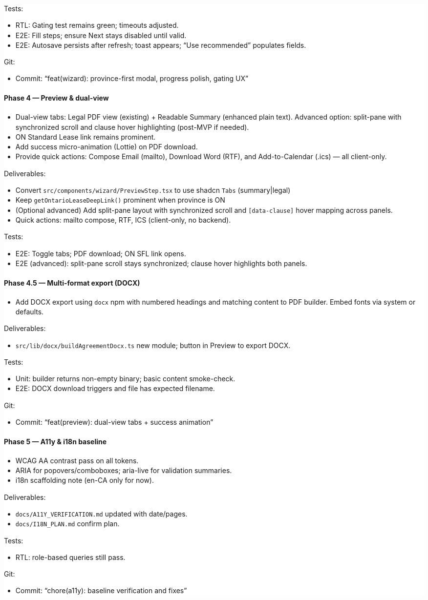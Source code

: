 Tests:
- RTL: Gating test remains green; timeouts adjusted.
- E2E: Fill steps; ensure Next stays disabled until valid.
 - E2E: Autosave persists after refresh; toast appears; “Use recommended” populates fields.

Git:
- Commit: “feat(wizard): province-first modal, progress polish, gating UX”

#### Phase 4 — Preview & dual-view
 - Dual-view tabs: Legal PDF view (existing) + Readable Summary (enhanced plain text). Advanced option: split-pane with synchronized scroll and clause hover highlighting (post-MVP if needed).
- ON Standard Lease link remains prominent.
- Add success micro-animation (Lottie) on PDF download.
 - Provide quick actions: Compose Email (mailto), Download Word (RTF), and Add-to-Calendar (.ics) — all client-only.

Deliverables:
- Convert `src/components/wizard/PreviewStep.tsx` to use shadcn `Tabs` (summary|legal)
- Keep `getOntarioLeaseDeepLink()` prominent when province is ON
 - (Optional advanced) Add split-pane layout with synchronized scroll and `[data-clause]` hover mapping across panels.
 - Quick actions: mailto compose, RTF, ICS (client-only, no backend).

Tests:
- E2E: Toggle tabs; PDF download; ON SFL link opens.
 - E2E (advanced): split-pane scroll stays synchronized; clause hover highlights both panels.

#### Phase 4.5 — Multi-format export (DOCX)
- Add DOCX export using `docx` npm with numbered headings and matching content to PDF builder. Embed fonts via system or defaults.

Deliverables:
- `src/lib/docx/buildAgreementDocx.ts` new module; button in Preview to export DOCX.

Tests:
- Unit: builder returns non-empty binary; basic content smoke-check.
- E2E: DOCX download triggers and file has expected filename.

Git:
- Commit: “feat(preview): dual-view tabs + success animation”

#### Phase 5 — A11y & i18n baseline
- WCAG AA contrast pass on all tokens.
- ARIA for popovers/comboboxes; aria-live for validation summaries.
- i18n scaffolding note (en-CA only for now).

Deliverables:
- `docs/A11Y_VERIFICATION.md` updated with date/pages.
- `docs/I18N_PLAN.md` confirm plan.

Tests:
- RTL: role-based queries still pass.

Git:
- Commit: “chore(a11y): baseline verification and fixes”

